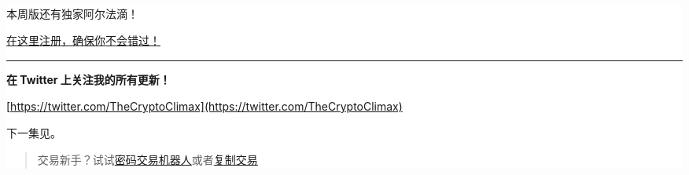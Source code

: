 本周版还有独家阿尔法滴！

[在这里注册，确保你不会错过！](https://www.getrevue.co/profile/thecryptoclimax?element=subscribe-through-revue)

____________________________________

**在 Twitter 上关注我的所有更新！**

[https://twitter.com/TheCryptoClimax](https://twitter.com/TheCryptoClimax)

下一集见。

> 交易新手？试试[密码交易机器人](/coinmonks/crypto-trading-bot-c2ffce8acb2a)或者[复制交易](/coinmonks/top-10-crypto-copy-trading-platforms-for-beginners-d0c37c7d698c)